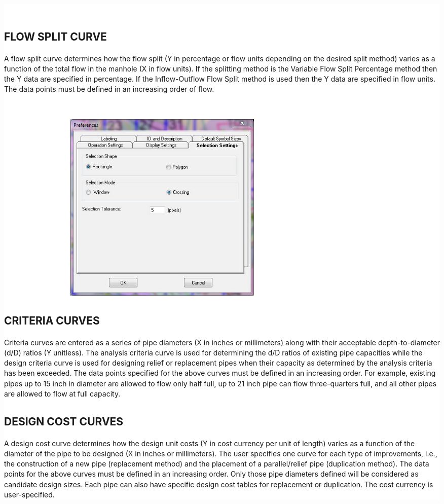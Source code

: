  

## FLOW SPLIT CURVE

A flow split curve determines how the flow split (Y in percentage or flow units depending on the desired split method) varies as a function of the total flow in the manhole (X in flow units). If the splitting method is the Variable Flow Split Percentage method then the Y data are specified in percentage. If the Inflow-Outflow Flow Split method is used then the Y data are specified in flow units. The data points must be defined in an increasing order of flow.

 

<img src="./media/image12.jpeg" style="width:6.5in;height:3.62431in" />

## CRITERIA CURVES

Criteria curves are entered as a series of pipe diameters (X in inches or millimeters) along with their acceptable depth-to-diameter (d/D) ratios (Y unitless). The analysis criteria curve is used for determining the d/D ratios of existing pipe capacities while the design criteria curve is used for designing relief or replacement pipes when their capacity as determined by the analysis criteria has been exceeded. The data points specified for the above curves must be defined in an increasing order. For example, existing pipes up to 15 inch in diameter are allowed to flow only half full, up to 21 inch pipe can flow three-quarters full, and all other pipes are allowed to flow at full capacity.

## DESIGN COST CURVES

A design cost curve determines how the design unit costs (Y in cost currency per unit of length) varies as a function of the diameter of the pipe to be designed (X in inches or millimeters). The user specifies one curve for each type of improvements, i.e., the construction of a new pipe (replacement method) and the placement of a parallel/relief pipe (duplication method). The data points for the above curves must be defined in an increasing order. Only those pipe diameters defined will be considered as candidate design sizes. Each pipe can also have specific design cost tables for replacement or duplication. The cost currency is user-specified.
